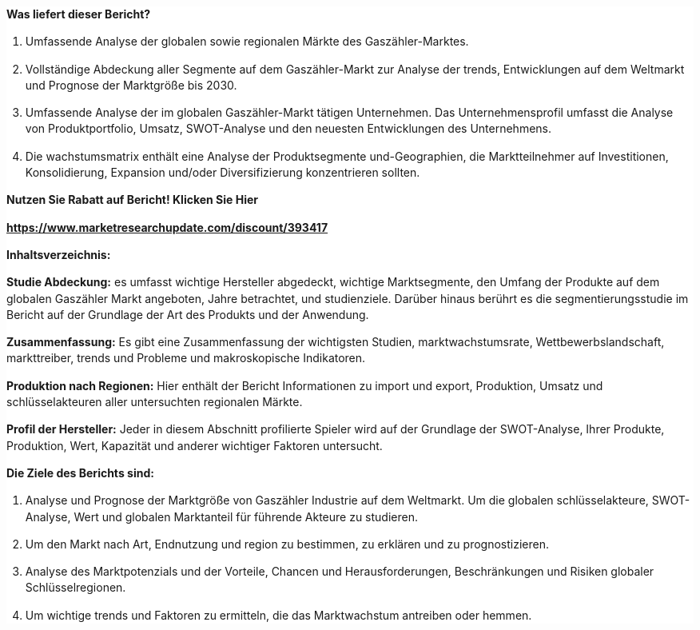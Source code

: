 

<strong>Was liefert dieser Bericht?</strong>

1. Umfassende Analyse der globalen sowie regionalen Märkte des Gaszähler-Marktes.

2. Vollständige Abdeckung aller Segmente auf dem Gaszähler-Markt zur Analyse der trends, Entwicklungen auf dem Weltmarkt und Prognose der Marktgröße bis 2030.

3. Umfassende Analyse der im globalen Gaszähler-Markt tätigen Unternehmen. Das Unternehmensprofil umfasst die Analyse von Produktportfolio, Umsatz, SWOT-Analyse und den neuesten Entwicklungen des Unternehmens.

4. Die wachstumsmatrix enthält eine Analyse der Produktsegmente und-Geographien, die Marktteilnehmer auf Investitionen, Konsolidierung, Expansion und/oder Diversifizierung konzentrieren sollten.



<strong>Nutzen Sie Rabatt auf Bericht! Klicken Sie Hier
</strong>

<strong><a href=https://www.marketresearchupdate.com/discount/393417>https://www.marketresearchupdate.com/discount/393417</b></u></font></strong></a>



<strong>Inhaltsverzeichnis:</strong>



<strong>Studie Abdeckung:</strong> es umfasst wichtige Hersteller abgedeckt, wichtige Marktsegmente, den Umfang der Produkte auf dem globalen Gaszähler Markt angeboten, Jahre betrachtet, und studienziele. Darüber hinaus berührt es die segmentierungsstudie im Bericht auf der Grundlage der Art des Produkts und der Anwendung.



<strong>Zusammenfassung:</strong> Es gibt eine Zusammenfassung der wichtigsten Studien, marktwachstumsrate, Wettbewerbslandschaft, markttreiber, trends und Probleme und makroskopische Indikatoren.



<strong>Produktion nach Regionen:</strong> Hier enthält der Bericht Informationen zu import und export, Produktion, Umsatz und schlüsselakteuren aller untersuchten regionalen Märkte.



<strong>Profil der Hersteller:</strong> Jeder in diesem Abschnitt profilierte Spieler wird auf der Grundlage der SWOT-Analyse, Ihrer Produkte, Produktion, Wert, Kapazität und anderer wichtiger Faktoren untersucht.



<strong>Die Ziele des Berichts sind:</strong>

1) Analyse und Prognose der Marktgröße von Gaszähler Industrie auf dem Weltmarkt.
Um die globalen schlüsselakteure, SWOT-Analyse, Wert und globalen Marktanteil für führende Akteure zu studieren.

2) Um den Markt nach Art, Endnutzung und region zu bestimmen, zu erklären und zu prognostizieren.

3) Analyse des Marktpotenzials und der Vorteile, Chancen und Herausforderungen, Beschränkungen und Risiken globaler Schlüsselregionen.

4) Um wichtige trends und Faktoren zu ermitteln, die das Marktwachstum antreiben oder hemmen.
